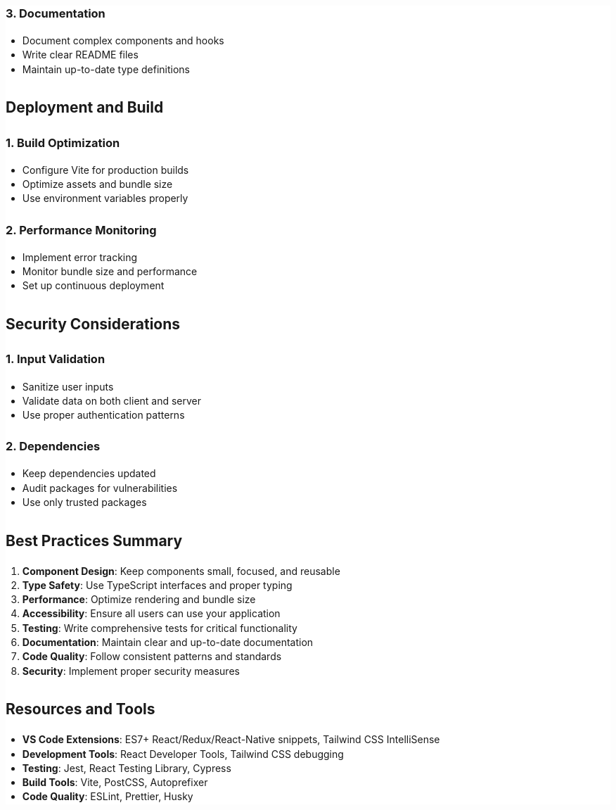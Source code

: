 ### 3. Documentation
- Document complex components and hooks
- Write clear README files
- Maintain up-to-date type definitions

## Deployment and Build

### 1. Build Optimization
- Configure Vite for production builds
- Optimize assets and bundle size
- Use environment variables properly

### 2. Performance Monitoring
- Implement error tracking
- Monitor bundle size and performance
- Set up continuous deployment

## Security Considerations

### 1. Input Validation
- Sanitize user inputs
- Validate data on both client and server
- Use proper authentication patterns

### 2. Dependencies
- Keep dependencies updated
- Audit packages for vulnerabilities
- Use only trusted packages

## Best Practices Summary

1. **Component Design**: Keep components small, focused, and reusable
2. **Type Safety**: Use TypeScript interfaces and proper typing
3. **Performance**: Optimize rendering and bundle size
4. **Accessibility**: Ensure all users can use your application
5. **Testing**: Write comprehensive tests for critical functionality
6. **Documentation**: Maintain clear and up-to-date documentation
7. **Code Quality**: Follow consistent patterns and standards
8. **Security**: Implement proper security measures

## Resources and Tools

- **VS Code Extensions**: ES7+ React/Redux/React-Native snippets, Tailwind CSS IntelliSense
- **Development Tools**: React Developer Tools, Tailwind CSS debugging
- **Testing**: Jest, React Testing Library, Cypress
- **Build Tools**: Vite, PostCSS, Autoprefixer
- **Code Quality**: ESLint, Prettier, Husky